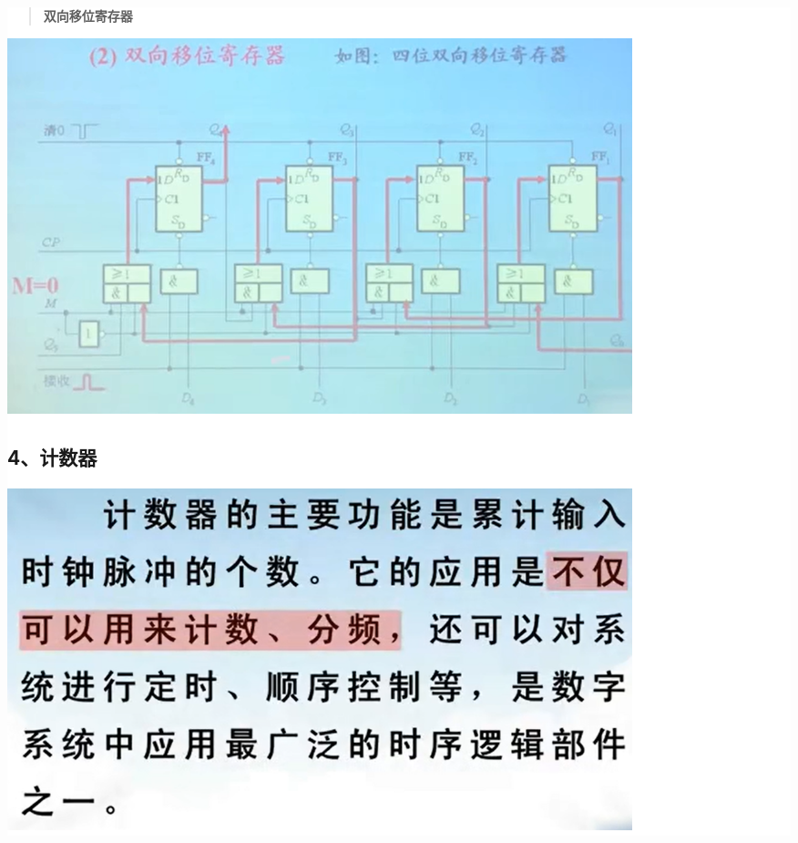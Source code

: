 > **双向移位寄存器**

<img src="(数字逻辑).assets/image-20221217224123129.png" alt="image-20221217224123129" style="zoom:67%;" /> 







## 4、计数器

<img src="(数字逻辑).assets/image-20221217225106972.png" alt="image-20221217225106972" style="zoom:67%;" /> 

